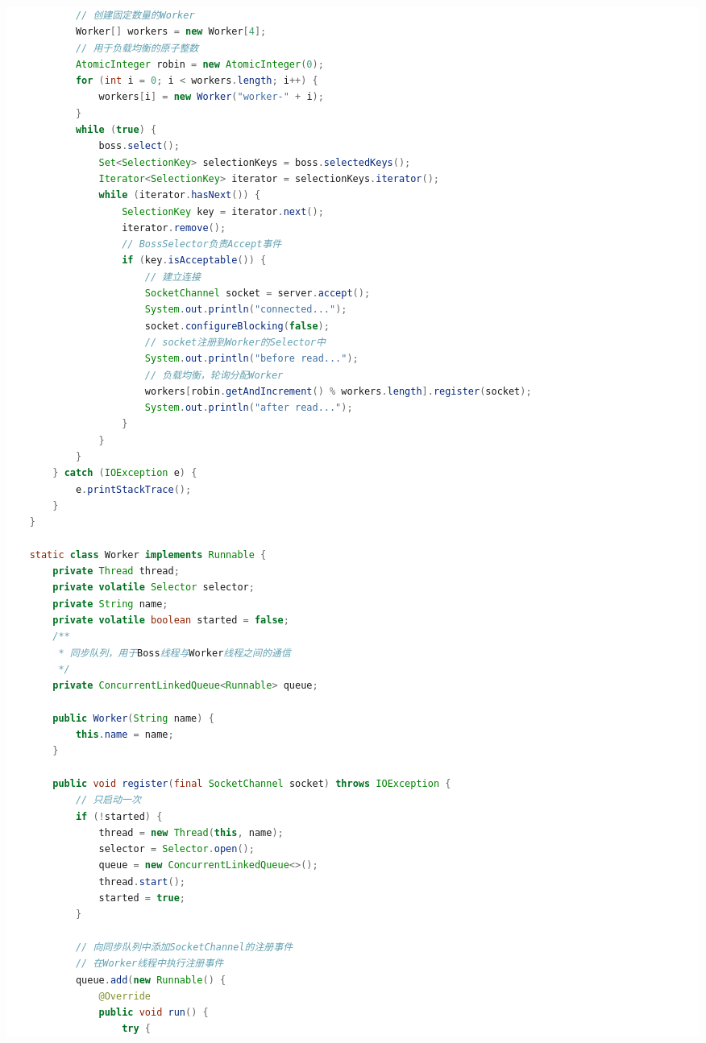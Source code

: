```java
            // 创建固定数量的Worker
            Worker[] workers = new Worker[4];
            // 用于负载均衡的原子整数
            AtomicInteger robin = new AtomicInteger(0);
            for (int i = 0; i < workers.length; i++) {
                workers[i] = new Worker("worker-" + i);
            }
            while (true) {
                boss.select();
                Set<SelectionKey> selectionKeys = boss.selectedKeys();
                Iterator<SelectionKey> iterator = selectionKeys.iterator();
                while (iterator.hasNext()) {
                    SelectionKey key = iterator.next();
                    iterator.remove();
                    // BossSelector负责Accept事件
                    if (key.isAcceptable()) {
                        // 建立连接
                        SocketChannel socket = server.accept();
                        System.out.println("connected...");
                        socket.configureBlocking(false);
                        // socket注册到Worker的Selector中
                        System.out.println("before read...");
                        // 负载均衡，轮询分配Worker
                        workers[robin.getAndIncrement() % workers.length].register(socket);
                        System.out.println("after read...");
                    }
                }
            }
        } catch (IOException e) {
            e.printStackTrace();
        }
    }

    static class Worker implements Runnable {
        private Thread thread;
        private volatile Selector selector;
        private String name;
        private volatile boolean started = false;
        /**
         * 同步队列，用于Boss线程与Worker线程之间的通信
         */
        private ConcurrentLinkedQueue<Runnable> queue;

        public Worker(String name) {
            this.name = name;
        }

        public void register(final SocketChannel socket) throws IOException {
            // 只启动一次
            if (!started) {
                thread = new Thread(this, name);
                selector = Selector.open();
                queue = new ConcurrentLinkedQueue<>();
                thread.start();
                started = true;
            }

            // 向同步队列中添加SocketChannel的注册事件
            // 在Worker线程中执行注册事件
            queue.add(new Runnable() {
                @Override
                public void run() {
                    try {
```
